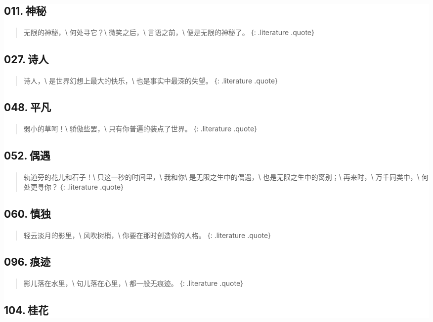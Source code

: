 ## 011. 神秘

> 无限的神秘，\\
> 何处寻它？\\
> 微笑之后，\\
> 言语之前，\\
> 便是无限的神秘了。
{: .literature .quote}

## 027. 诗人

> 诗人，\\
> 是世界幻想上最大的快乐，\\
> 也是事实中最深的失望。
{: .literature .quote}

## 048. 平凡

> 弱小的草呵！\\
> 骄傲些罢，\\
> 只有你普遍的装点了世界。
{: .literature .quote}

## 052. 偶遇

> 轨道旁的花儿和石子！\\
> 只这一秒的时间里，\\
> 我和你\\
> 是无限之生中的偶遇，\\
> 也是无限之生中的离别；\\
> 再来时，\\
> 万千同类中，\\
> 何处更寻你？
{: .literature .quote}

## 060. 慎独

> 轻云淡月的影里，\\
> 风吹树梢，\\
> 你要在那时创造你的人格。
{: .literature .quote}

## 096. 痕迹

> 影儿落在水里，\\
> 句儿落在心里，\\
> 都一般无痕迹。
{: .literature .quote}

## 104. 桂花
